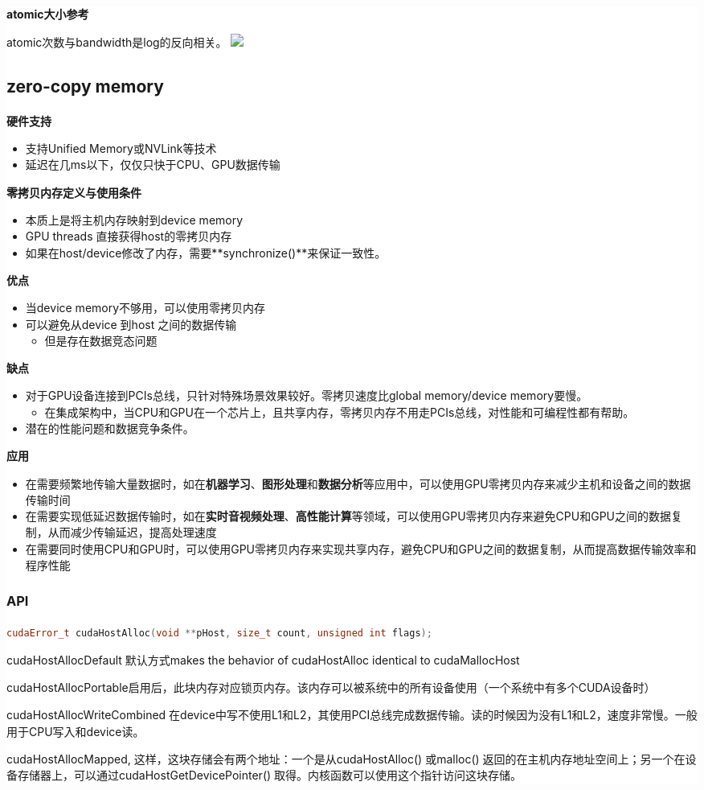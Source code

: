  **atomic大小参考**

  atomic次数与bandwidth是log的反向相关。
  ![](https://p9-juejin.byteimg.com/tos-cn-i-k3u1fbpfcp/5fda906fba8b4669a8b8157e12b7f7a3~tplv-k3u1fbpfcp-zoom-in-crop-mark:4536:0:0:0.awebp?)




## zero-copy memory

 **硬件支持**
  * 支持Unified Memory或NVLink等技术
  * 延迟在几ms以下，仅仅只快于CPU、GPU数据传输


 **零拷贝内存定义与使用条件**
  * 本质上是将主机内存映射到device memory
  * GPU threads 直接获得host的零拷贝内存
  * 如果在host/device修改了内存，需要**synchronize()**来保证一致性。

 **优点**

  * 当device memory不够用，可以使用零拷贝内存
  * 可以避免从device 到host 之间的数据传输
    * 但是存在数据竞态问题

 **缺点**

  * 对于GPU设备连接到PCIs总线，只针对特殊场景效果较好。零拷贝速度比global memory/device memory要慢。
    * 在集成架构中，当CPU和GPU在一个芯片上，且共享内存，零拷贝内存不用走PCIs总线，对性能和可编程性都有帮助。
  * 潜在的性能问题和数据竞争条件。
  
 **应用**
  * 在需要频繁地传输大量数据时，如在**机器学习**、**图形处理**和**数据分析**等应用中，可以使用GPU零拷贝内存来减少主机和设备之间的数据传输时间
  * 在需要实现低延迟数据传输时，如在**实时音视频处理**、**高性能计算**等领域，可以使用GPU零拷贝内存来避免CPU和GPU之间的数据复制，从而减少传输延迟，提高处理速度
  * 在需要同时使用CPU和GPU时，可以使用GPU零拷贝内存来实现共享内存，避免CPU和GPU之间的数据复制，从而提高数据传输效率和程序性能

### API

  ```cpp
  cudaError_t cudaHostAlloc(void **pHost, size_t count, unsigned int flags);
  ```

  cudaHostAllocDefault 默认方式makes the behavior of cudaHostAlloc identical to cudaMallocHost

  cudaHostAllocPortable启用后，此块内存对应锁页内存。该内存可以被系统中的所有设备使用（一个系统中有多个CUDA设备时） 

  cudaHostAllocWriteCombined 在device中写不使用L1和L2，其使用PCI总线完成数据传输。读的时候因为没有L1和L2，速度非常慢。一般用于CPU写入和device读。

  cudaHostAllocMapped, 这样，这块存储会有两个地址：一个是从cudaHostAlloc() 或malloc() 返回的在主机内存地址空间上；另一个在设备存储器上，可以通过cudaHostGetDevicePointer() 取得。内核函数可以使用这个指针访问这块存储。











